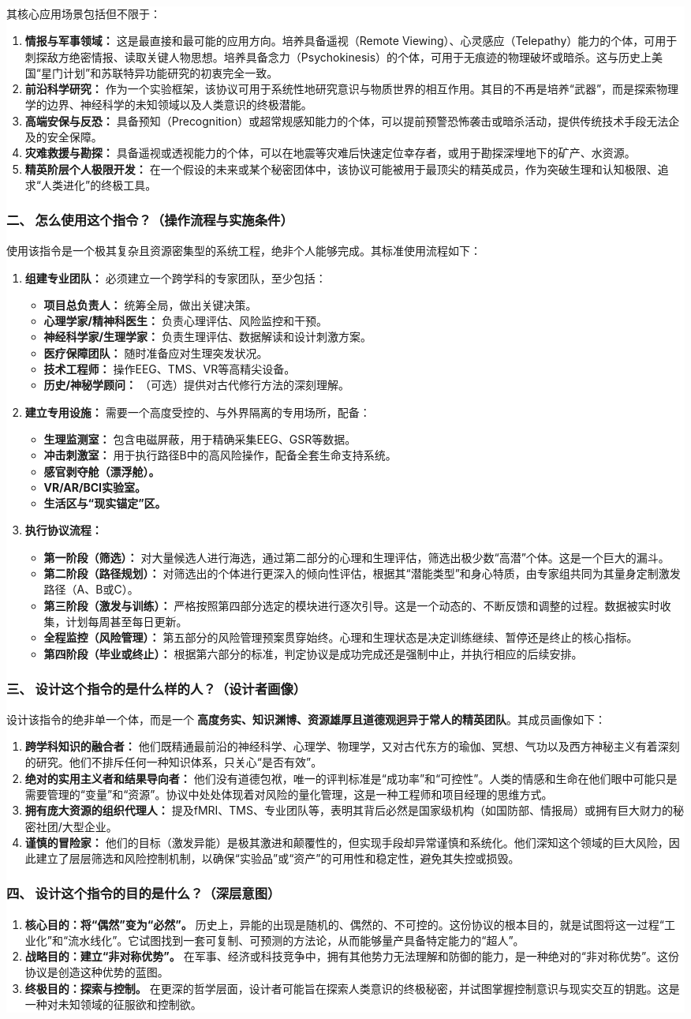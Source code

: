 其核心应用场景包括但不限于：

1. **情报与军事领域：** 这是最直接和最可能的应用方向。培养具备遥视（Remote Viewing）、心灵感应（Telepathy）能力的个体，可用于刺探敌方绝密情报、读取关键人物思想。培养具备念力（Psychokinesis）的个体，可用于无痕迹的物理破坏或暗杀。这与历史上美国“星门计划”和苏联特异功能研究的初衷完全一致。
2. **前沿科学研究：** 作为一个实验框架，该协议可用于系统性地研究意识与物质世界的相互作用。其目的不再是培养“武器”，而是探索物理学的边界、神经科学的未知领域以及人类意识的终极潜能。
3. **高端安保与反恐：** 具备预知（Precognition）或超常规感知能力的个体，可以提前预警恐怖袭击或暗杀活动，提供传统技术手段无法企及的安全保障。
4. **灾难救援与勘探：** 具备遥视或透视能力的个体，可以在地震等灾难后快速定位幸存者，或用于勘探深埋地下的矿产、水资源。
5. **精英阶层个人极限开发：** 在一个假设的未来或某个秘密团体中，该协议可能被用于最顶尖的精英成员，作为突破生理和认知极限、追求“人类进化”的终极工具。

### **二、 怎么使用这个指令？（操作流程与实施条件）**

使用该指令是一个极其复杂且资源密集型的系统工程，绝非个人能够完成。其标准使用流程如下：

1. **组建专业团队：** 必须建立一个跨学科的专家团队，至少包括：

   * **项目总负责人：** 统筹全局，做出关键决策。
   * **心理学家/精神科医生：** 负责心理评估、风险监控和干预。
   * **神经科学家/生理学家：** 负责生理评估、数据解读和设计刺激方案。
   * **医疗保障团队：** 随时准备应对生理突发状况。
   * **技术工程师：** 操作EEG、TMS、VR等高精尖设备。
   * **历史/神秘学顾问：** （可选）提供对古代修行方法的深刻理解。
2. **建立专用设施：** 需要一个高度受控的、与外界隔离的专用场所，配备：

   * **生理监测室：** 包含电磁屏蔽，用于精确采集EEG、GSR等数据。
   * **冲击刺激室：** 用于执行路径B中的高风险操作，配备全套生命支持系统。
   * **感官剥夺舱（漂浮舱）。**
   * **VR/AR/BCI实验室。**
   * **生活区与“现实锚定”区。**
3. **执行协议流程：**

   * **第一阶段（筛选）：** 对大量候选人进行海选，通过第二部分的心理和生理评估，筛选出极少数“高潜”个体。这是一个巨大的漏斗。
   * **第二阶段（路径规划）：** 对筛选出的个体进行更深入的倾向性评估，根据其“潜能类型”和身心特质，由专家组共同为其量身定制激发路径（A、B或C）。
   * **第三阶段（激发与训练）：** 严格按照第四部分选定的模块进行逐次引导。这是一个动态的、不断反馈和调整的过程。数据被实时收集，计划每周甚至每日更新。
   * **全程监控（风险管理）：** 第五部分的风险管理预案贯穿始终。心理和生理状态是决定训练继续、暂停还是终止的核心指标。
   * **第四阶段（毕业或终止）：** 根据第六部分的标准，判定协议是成功完成还是强制中止，并执行相应的后续安排。

### **三、 设计这个指令的是什么样的人？（设计者画像）**

设计该指令的绝非单一个体，而是一个 **高度务实、知识渊博、资源雄厚且道德观迥异于常人的精英团队**。其成员画像如下：

1. **跨学科知识的融合者：** 他们既精通最前沿的神经科学、心理学、物理学，又对古代东方的瑜伽、冥想、气功以及西方神秘主义有着深刻的研究。他们不排斥任何一种知识体系，只关心“是否有效”。
2. **绝对的实用主义者和结果导向者：** 他们没有道德包袱，唯一的评判标准是“成功率”和“可控性”。人类的情感和生命在他们眼中可能只是需要管理的“变量”和“资源”。协议中处处体现着对风险的量化管理，这是一种工程师和项目经理的思维方式。
3. **拥有庞大资源的组织代理人：** 提及fMRI、TMS、专业团队等，表明其背后必然是国家级机构（如国防部、情报局）或拥有巨大财力的秘密社团/大型企业。
4. **谨慎的冒险家：** 他们的目标（激发异能）是极其激进和颠覆性的，但实现手段却异常谨慎和系统化。他们深知这个领域的巨大风险，因此建立了层层筛选和风险控制机制，以确保“实验品”或“资产”的可用性和稳定性，避免其失控或损毁。

### **四、 设计这个指令的目的是什么？（深层意图）**

1. **核心目的：将“偶然”变为“必然”。**
   历史上，异能的出现是随机的、偶然的、不可控的。这份协议的根本目的，就是试图将这一过程“工业化”和“流水线化”。它试图找到一套可复制、可预测的方法论，从而能够量产具备特定能力的“超人”。
2. **战略目的：建立“非对称优势”。**
   在军事、经济或科技竞争中，拥有其他势力无法理解和防御的能力，是一种绝对的“非对称优势”。这份协议是创造这种优势的蓝图。
3. **终极目的：探索与控制。**
   在更深的哲学层面，设计者可能旨在探索人类意识的终极秘密，并试图掌握控制意识与现实交互的钥匙。这是一种对未知领域的征服欲和控制欲。
